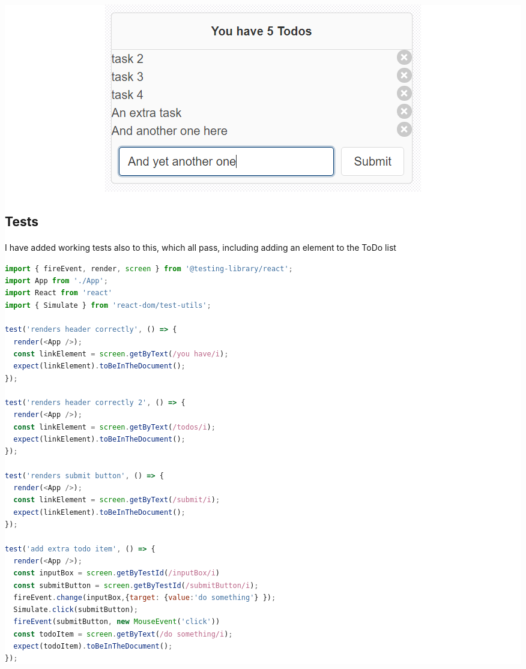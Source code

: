 <p align="center"><img src="/images/to-do-list.png" /></p>

## Tests

I have added working tests also to this, which all pass, including adding an element to the ToDo list

```js
import { fireEvent, render, screen } from '@testing-library/react';
import App from './App';
import React from 'react'
import { Simulate } from 'react-dom/test-utils';

test('renders header correctly', () => {
  render(<App />);
  const linkElement = screen.getByText(/you have/i);
  expect(linkElement).toBeInTheDocument();
});

test('renders header correctly 2', () => {
  render(<App />);
  const linkElement = screen.getByText(/todos/i);
  expect(linkElement).toBeInTheDocument();
});

test('renders submit button', () => {
  render(<App />);
  const linkElement = screen.getByText(/submit/i);
  expect(linkElement).toBeInTheDocument();
});

test('add extra todo item', () => {
  render(<App />);
  const inputBox = screen.getByTestId(/inputBox/i)
  const submitButton = screen.getByTestId(/submitButton/i);
  fireEvent.change(inputBox,{target: {value:'do something'} });
  Simulate.click(submitButton);
  fireEvent(submitButton, new MouseEvent('click'))
  const todoItem = screen.getByText(/do something/i);
  expect(todoItem).toBeInTheDocument();
});
```
